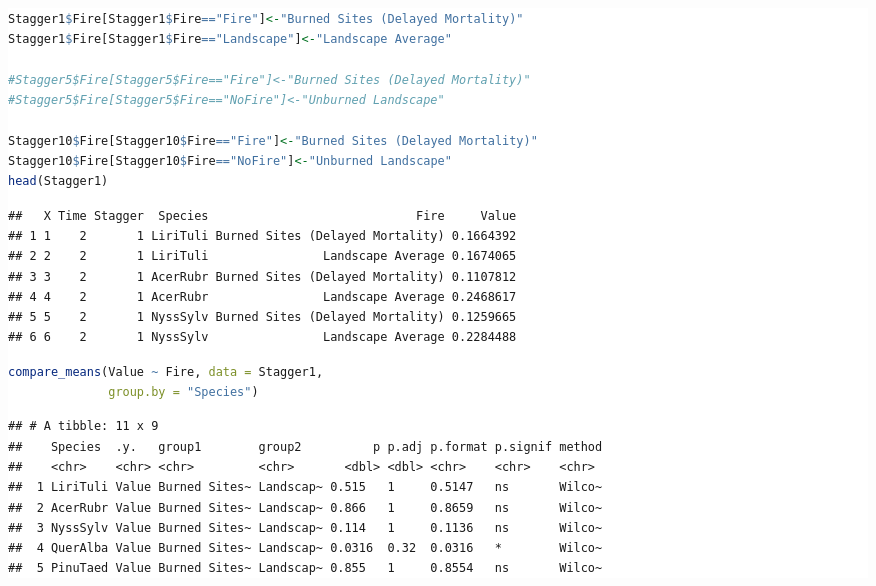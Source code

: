 ``` r
Stagger1$Fire[Stagger1$Fire=="Fire"]<-"Burned Sites (Delayed Mortality)"
Stagger1$Fire[Stagger1$Fire=="Landscape"]<-"Landscape Average"

#Stagger5$Fire[Stagger5$Fire=="Fire"]<-"Burned Sites (Delayed Mortality)"
#Stagger5$Fire[Stagger5$Fire=="NoFire"]<-"Unburned Landscape"

Stagger10$Fire[Stagger10$Fire=="Fire"]<-"Burned Sites (Delayed Mortality)"
Stagger10$Fire[Stagger10$Fire=="NoFire"]<-"Unburned Landscape"
head(Stagger1)
```

    ##   X Time Stagger  Species                             Fire     Value
    ## 1 1    2       1 LiriTuli Burned Sites (Delayed Mortality) 0.1664392
    ## 2 2    2       1 LiriTuli                Landscape Average 0.1674065
    ## 3 3    2       1 AcerRubr Burned Sites (Delayed Mortality) 0.1107812
    ## 4 4    2       1 AcerRubr                Landscape Average 0.2468617
    ## 5 5    2       1 NyssSylv Burned Sites (Delayed Mortality) 0.1259665
    ## 6 6    2       1 NyssSylv                Landscape Average 0.2284488

``` r
compare_means(Value ~ Fire, data = Stagger1, 
              group.by = "Species")
```

    ## # A tibble: 11 x 9
    ##    Species  .y.   group1        group2          p p.adj p.format p.signif method
    ##    <chr>    <chr> <chr>         <chr>       <dbl> <dbl> <chr>    <chr>    <chr> 
    ##  1 LiriTuli Value Burned Sites~ Landscap~ 0.515   1     0.5147   ns       Wilco~
    ##  2 AcerRubr Value Burned Sites~ Landscap~ 0.866   1     0.8659   ns       Wilco~
    ##  3 NyssSylv Value Burned Sites~ Landscap~ 0.114   1     0.1136   ns       Wilco~
    ##  4 QuerAlba Value Burned Sites~ Landscap~ 0.0316  0.32  0.0316   *        Wilco~
    ##  5 PinuTaed Value Burned Sites~ Landscap~ 0.855   1     0.8554   ns       Wilco~